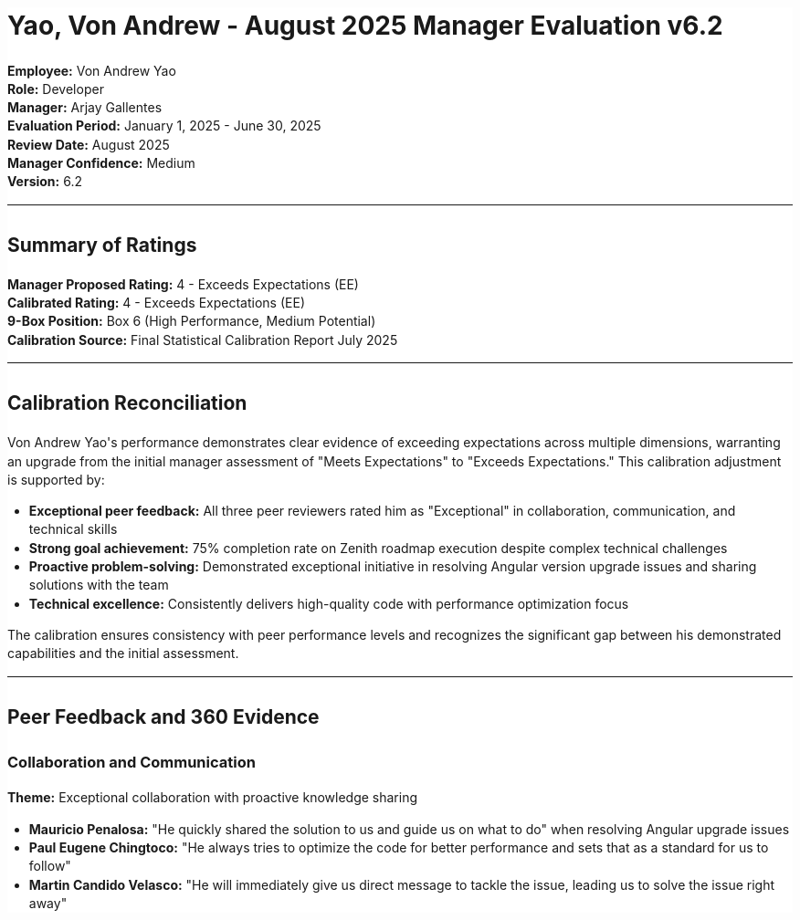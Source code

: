 # Yao, Von Andrew - August 2025 Manager Evaluation v6.2

**Employee:** Von Andrew Yao  
**Role:** Developer  
**Manager:** Arjay Gallentes  
**Evaluation Period:** January 1, 2025 - June 30, 2025  
**Review Date:** August 2025  
**Manager Confidence:** Medium  
**Version:** 6.2  

---

## Summary of Ratings

**Manager Proposed Rating:** 4 - Exceeds Expectations (EE)  
**Calibrated Rating:** 4 - Exceeds Expectations (EE)  
**9-Box Position:** Box 6 (High Performance, Medium Potential)  
**Calibration Source:** Final Statistical Calibration Report July 2025  

---

## Calibration Reconciliation

Von Andrew Yao's performance demonstrates clear evidence of exceeding expectations across multiple dimensions, warranting an upgrade from the initial manager assessment of "Meets Expectations" to "Exceeds Expectations." This calibration adjustment is supported by:

- **Exceptional peer feedback:** All three peer reviewers rated him as "Exceptional" in collaboration, communication, and technical skills
- **Strong goal achievement:** 75% completion rate on Zenith roadmap execution despite complex technical challenges
- **Proactive problem-solving:** Demonstrated exceptional initiative in resolving Angular version upgrade issues and sharing solutions with the team
- **Technical excellence:** Consistently delivers high-quality code with performance optimization focus

The calibration ensures consistency with peer performance levels and recognizes the significant gap between his demonstrated capabilities and the initial assessment.

---

## Peer Feedback and 360 Evidence

### Collaboration and Communication
**Theme:** Exceptional collaboration with proactive knowledge sharing
- **Mauricio Penalosa:** "He quickly shared the solution to us and guide us on what to do" when resolving Angular upgrade issues
- **Paul Eugene Chingtoco:** "He always tries to optimize the code for better performance and sets that as a standard for us to follow"
- **Martin Candido Velasco:** "He will immediately give us direct message to tackle the issue, leading us to solve the issue right away"
